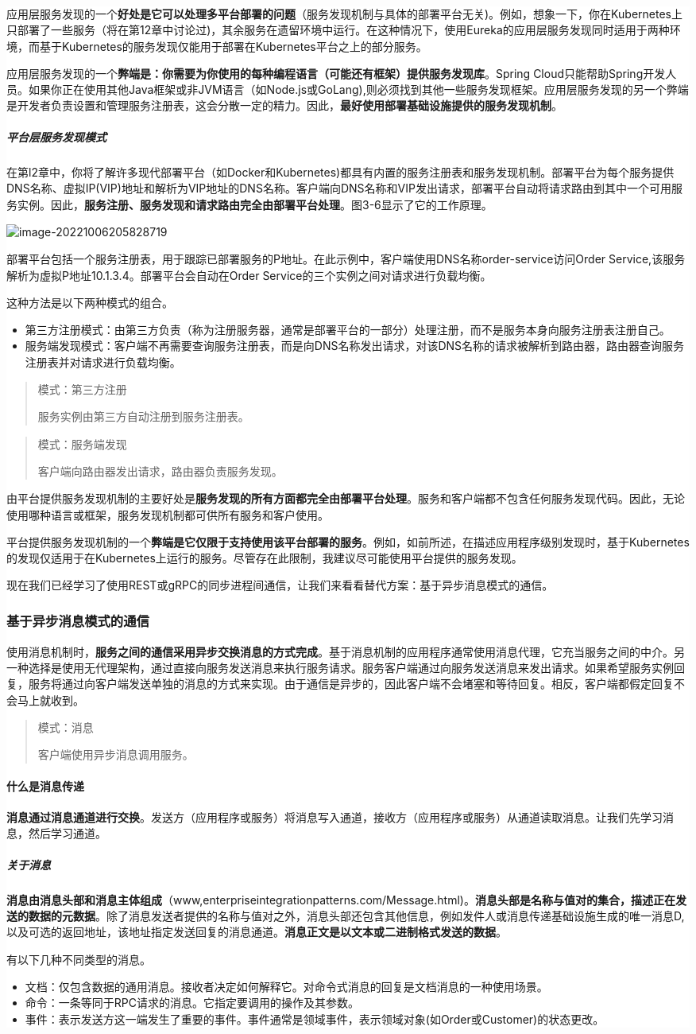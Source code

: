 应用层服务发现的一个**好处是它可以处理多平台部署的问题**（服务发现机制与具体的部署平台无关)。例如，想象一下，你在Kubernetes上只部署了一些服务（将在第12章中讨论过)，其余服务在遗留环境中运行。在这种情况下，使用Eureka的应用层服务发现同时适用于两种环境，而基于Kubernetes的服务发现仅能用于部署在Kubernetes平台之上的部分服务。

应用层服务发现的一个**弊端是：你需要为你使用的每种编程语言（可能还有框架）提供服务发现库**。Spring Cloud只能帮助Spring开发人员。如果你正在使用其他Java框架或非JVM语言（如Node.js或GoLang),则必须找到其他一些服务发现框架。应用层服务发现的另一个弊端是开发者负责设置和管理服务注册表，这会分散一定的精力。因此，**最好使用部署基础设施提供的服务发现机制**。

##### 平台层服务发现模式

在第l2章中，你将了解许多现代部署平台（如Docker和Kubernetes)都具有内置的服务注册表和服务发现机制。部署平台为每个服务提供DNS名称、虚拟IP(VIP)地址和解析为VIP地址的DNS名称。客户端向DNS名称和VIP发出请求，部署平台自动将请求路由到其中一个可用服务实例。因此，**服务注册、服务发现和请求路由完全由部署平台处理**。图3-6显示了它的工作原理。

![image-20221006205828719](https://raw.githubusercontent.com/Simin-hub/Picture/master/img/image-20221006205828719.png)

部署平台包括一个服务注册表，用于跟踪已部署服务的P地址。在此示例中，客户端使用DNS名称order-service访问Order Service,该服务解析为虚拟P地址10.1.3.4。部署平台会自动在Order Service的三个实例之间对请求进行负载均衡。

这种方法是以下两种模式的组合。

- 第三方注册模式：由第三方负责（称为注册服务器，通常是部署平台的一部分）处理注册，而不是服务本身向服务注册表注册自己。
- 服务端发现模式：客户端不再需要查询服务注册表，而是向DNS名称发出请求，对该DNS名称的请求被解析到路由器，路由器查询服务注册表并对请求进行负载均衡。

> 模式：第三方注册
>
> 服务实例由第三方自动注册到服务注册表。

> 模式：服务端发现
>
> 客户端向路由器发出请求，路由器负责服务发现。

由平台提供服务发现机制的主要好处是**服务发现的所有方面都完全由部署平台处理**。服务和客户端都不包含任何服务发现代码。因此，无论使用哪种语言或框架，服务发现机制都可供所有服务和客户使用。

平台提供服务发现机制的一个**弊端是它仅限于支持使用该平台部署的服务**。例如，如前所述，在描述应用程序级别发现时，基于Kubernetes的发现仅适用于在Kubernetes上运行的服务。尽管存在此限制，我建议尽可能使用平台提供的服务发现。

现在我们已经学习了使用REST或gRPC的同步进程间通信，让我们来看看替代方案：基于异步消息模式的通信。

### 基于异步消息模式的通信

使用消息机制时，**服务之间的通信采用异步交换消息的方式完成**。基于消息机制的应用程序通常使用消息代理，它充当服务之间的中介。另一种选择是使用无代理架构，通过直接向服务发送消息来执行服务请求。服务客户端通过向服务发送消息来发出请求。如果希望服务实例回复，服务将通过向客户端发送单独的消息的方式来实现。由于通信是异步的，因此客户端不会堵塞和等待回复。相反，客户端都假定回复不会马上就收到。

> 模式：消息
>
> 客户端使用异步消息调用服务。

#### 什么是消息传递

**消息通过消息通道进行交换**。发送方（应用程序或服务）将消息写入通道，接收方（应用程序或服务）从通道读取消息。让我们先学习消息，然后学习通道。

##### 关于消息

**消息由消息头部和消息主体组成**（www,enterpriseintegrationpatterns.com/Message.html)。**消息头部是名称与值对的集合，描述正在发送的数据的元数据**。除了消息发送者提供的名称与值对之外，消息头部还包含其他信息，例如发件人或消息传递基础设施生成的唯一消息D,以及可选的返回地址，该地址指定发送回复的消息通道。**消息正文是以文本或二进制格式发送的数据**。

有以下几种不同类型的消息。

- 文档：仅包含数据的通用消息。接收者决定如何解释它。对命令式消息的回复是文档消息的一种使用场景。
- 命令：一条等同于RPC请求的消息。它指定要调用的操作及其参数。
- 事件：表示发送方这一端发生了重要的事件。事件通常是领域事件，表示领域对象(如Order或Customer)的状态更改。
